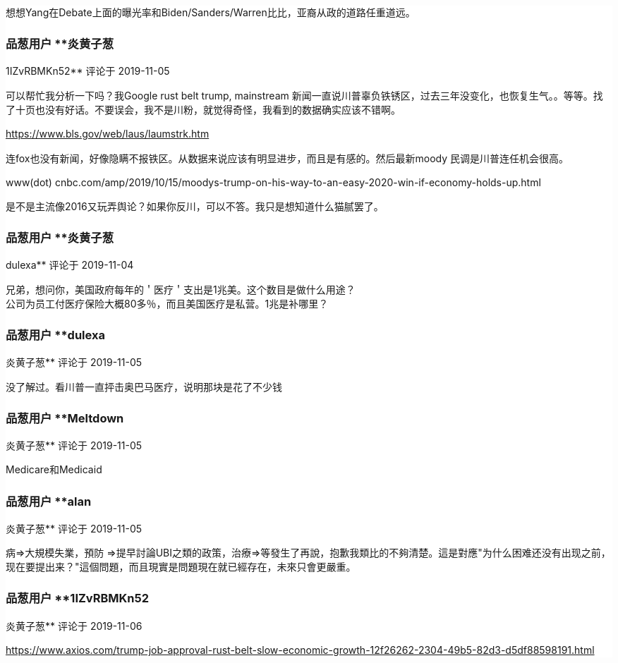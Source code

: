 想想Yang在Debate上面的曝光率和Biden/Sanders/Warren比比，亚裔从政的道路任重道远。
        


            
### 品葱用户 **炎黄子葱 
1IZvRBMKn52** 评论于 2019-11-05
        
可以帮忙我分析一下吗？我Google rust belt trump, mainstream 新闻一直说川普辜负铁锈区，过去三年没变化，也恢复生气。。等等。找了十页也没有好话。不要误会，我不是川粉，就觉得奇怪，我看到的数据确实应该不错啊。  
  
https://www.bls.gov/web/laus/laumstrk.htm  
  
连fox也没有新闻，好像隐瞒不报铁区。从数据来说应该有明显进步，而且是有感的。然后最新moody 民调是川普连任机会很高。  
  
www(dot) cnbc.com/amp/2019/10/15/moodys-trump-on-his-way-to-an-easy-2020-win-if-economy-holds-up.html  
  
是不是主流像2016又玩弄舆论？如果你反川，可以不答。我只是想知道什么猫腻罢了。
        


            
### 品葱用户 **炎黄子葱 
dulexa** 评论于 2019-11-04
        
兄弟，想问你，美国政府每年的＇医疗＇支出是1兆美。这个数目是做什么用途？  
公司为员工付医疗保险大概80多％，而且美国医疗是私营。1兆是补哪里？
        


            
### 品葱用户 **dulexa 
炎黄子葱** 评论于 2019-11-05
        
没了解过。看川普一直抨击奥巴马医疗，说明那块是花了不少钱
        


            
### 品葱用户 **Meltdown 
炎黄子葱** 评论于 2019-11-05
        
Medicare和Medicaid
        


            
### 品葱用户 **alan 
炎黄子葱** 评论于 2019-11-05
        
病=>大規模失業，預防 =>提早討論UBI之類的政策，治療=>等發生了再說，抱歉我類比的不夠清楚。這是對應"为什么困难还没有出现之前，现在要提出来？"這個問題，而且現實是問題現在就已經存在，未來只會更嚴重。
        


            
### 品葱用户 **1IZvRBMKn52 
炎黄子葱** 评论于 2019-11-06
        
https://www.axios.com/trump-job-approval-rust-belt-slow-economic-growth-12f26262-2304-49b5-82d3-d5df88598191.html
        